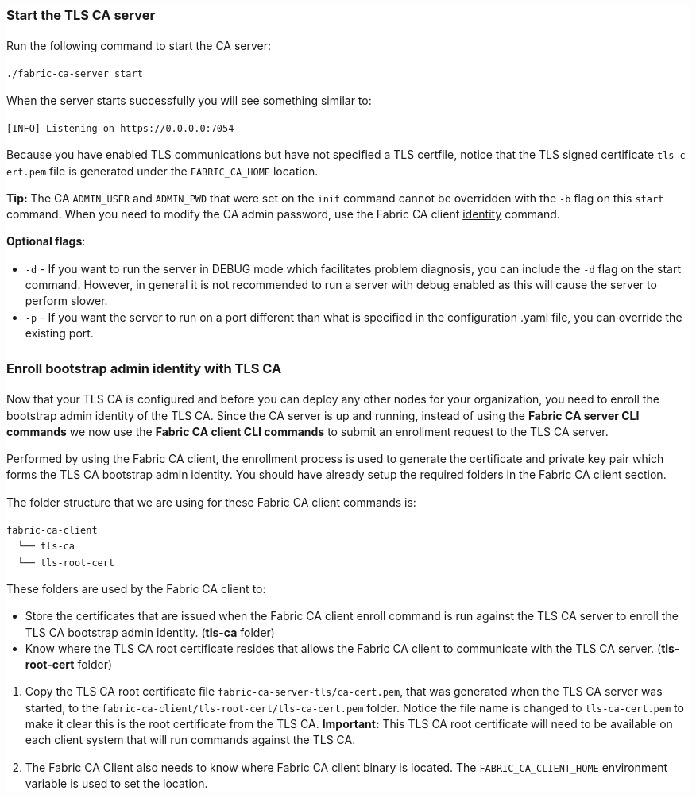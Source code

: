 ### Start the TLS CA server

Run the following command to start the CA server:
```
./fabric-ca-server start
```
When the server starts successfully you will see something similar to:
```
[INFO] Listening on https://0.0.0.0:7054
```
Because you have enabled TLS communications but have not specified a TLS certfile, notice that the TLS signed certificate `tls-cert.pem` file is generated under the `FABRIC_CA_HOME` location.

**Tip:** The CA `ADMIN_USER` and `ADMIN_PWD` that were set on the `init` command cannot be overridden with the `-b` flag on this `start` command. When you need to modify the CA admin password, use the Fabric CA client [identity](../clientcli.html#identity-command) command.

**Optional flags**:
- `-d` - If you want to run the server in DEBUG mode which facilitates problem diagnosis, you can include the `-d` flag on the start command. However, in general it is not recommended to run a server with debug enabled as this will cause the server to perform slower.
- `-p` - If you want the server to run on a port different than what is specified in the configuration .yaml file, you can override the existing port.

### Enroll bootstrap admin identity with TLS CA

Now that your TLS CA is configured and before you can deploy any other nodes for your organization, you need to enroll the bootstrap admin identity of the TLS CA. Since the CA server is up and running, instead of using the **Fabric CA server CLI commands** we now use the **Fabric CA client CLI commands** to submit an enrollment request to the TLS CA server.

Performed by using the Fabric CA client, the enrollment process is used to generate the certificate and private key pair which forms the TLS CA bootstrap admin identity. You should have already setup the required folders in the [Fabric CA client](#fabric-ca-client) section.

The folder structure that we are using for these Fabric CA client commands is:
  ```
  fabric-ca-client
    └── tls-ca
    └── tls-root-cert
  ```
  These folders are used by the Fabric CA client to:
   - Store the certificates that are issued when the Fabric CA client enroll command is run against the TLS CA server to enroll the TLS CA bootstrap admin identity. (**tls-ca** folder)
   - Know where the TLS CA root certificate resides that allows the Fabric CA client to communicate with the TLS CA server. (**tls-root-cert** folder)

1. Copy the TLS CA root certificate file `fabric-ca-server-tls/ca-cert.pem`, that was generated when the TLS CA server was started, to the `fabric-ca-client/tls-root-cert/tls-ca-cert.pem` folder. Notice the file name is changed to `tls-ca-cert.pem` to make it clear this is the root certificate from the TLS CA. **Important:** This TLS CA root certificate will need to be available on each client system that will run commands against the TLS CA.

2. The Fabric CA Client also needs to know where Fabric CA client binary is located. The `FABRIC_CA_CLIENT_HOME` environment variable is used to set the location.

